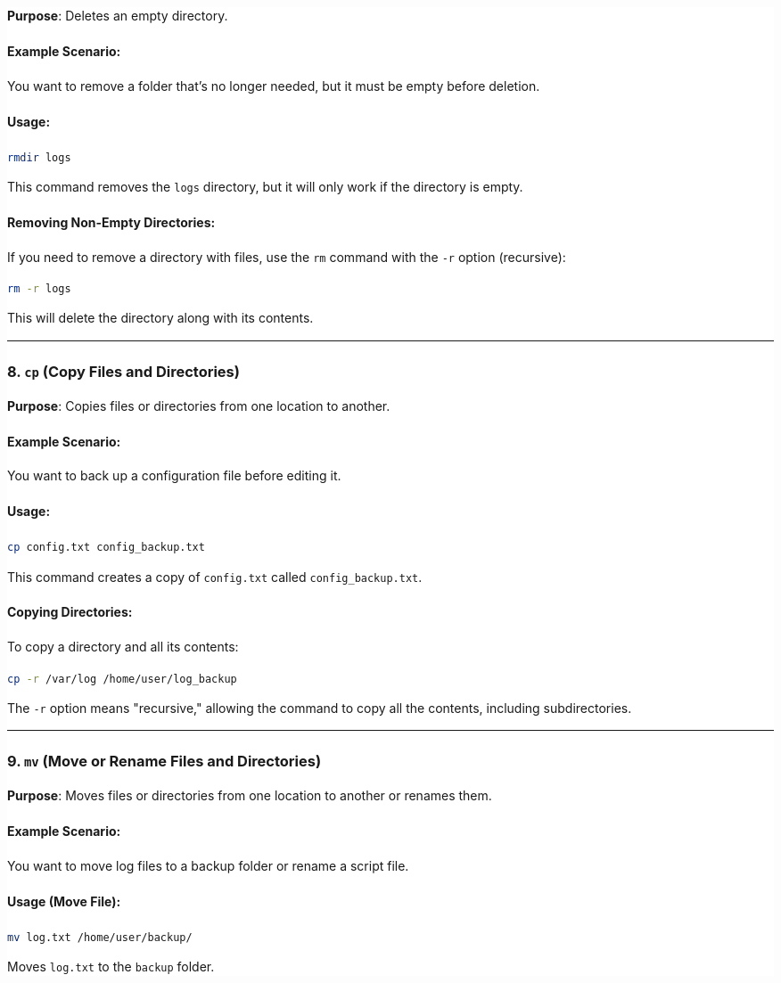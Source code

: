 **Purpose**: Deletes an empty directory.

#### **Example Scenario**:
You want to remove a folder that’s no longer needed, but it must be empty before deletion.

#### **Usage**:
```bash
rmdir logs
```
This command removes the `logs` directory, but it will only work if the directory is empty.

#### **Removing Non-Empty Directories**:
If you need to remove a directory with files, use the `rm` command with the `-r` option (recursive):
```bash
rm -r logs
```
This will delete the directory along with its contents.

---

### **8. `cp` (Copy Files and Directories)**

**Purpose**: Copies files or directories from one location to another.

#### **Example Scenario**:
You want to back up a configuration file before editing it.

#### **Usage**:
```bash
cp config.txt config_backup.txt
```
This command creates a copy of `config.txt` called `config_backup.txt`.

#### **Copying Directories**:
To copy a directory and all its contents:
```bash
cp -r /var/log /home/user/log_backup
```
The `-r` option means "recursive," allowing the command to copy all the contents, including subdirectories.

---

### **9. `mv` (Move or Rename Files and Directories)**

**Purpose**: Moves files or directories from one location to another or renames them.

#### **Example Scenario**:
You want to move log files to a backup folder or rename a script file.

#### **Usage** (Move File):
```bash
mv log.txt /home/user/backup/
```
Moves `log.txt` to the `backup` folder.
